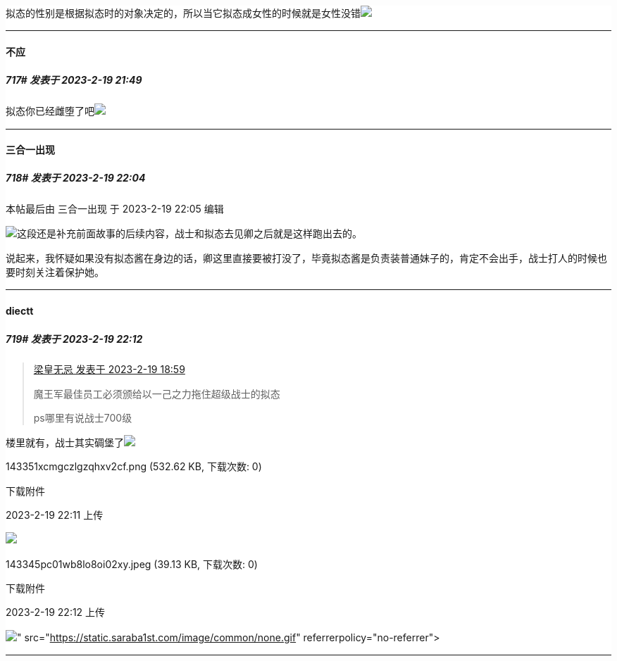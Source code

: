 拟态的性别是根据拟态时的对象决定的，所以当它拟态成女性的时候就是女性没错<img src="https://static.saraba1st.com/image/smiley/face2017/067.png" referrerpolicy="no-referrer">


*****

####  不应  
##### 717#       发表于 2023-2-19 21:49

拟态你已经雌堕了吧<img src="https://static.saraba1st.com/image/smiley/face2017/067.png" referrerpolicy="no-referrer">


*****

####  三合一出现  
##### 718#       发表于 2023-2-19 22:04

 本帖最后由 三合一出现 于 2023-2-19 22:05 编辑 

<img src="https://static.saraba1st.com/image/smiley/face2017/067.png" referrerpolicy="no-referrer">这段还是补充前面故事的后续内容，战士和拟态去见卿之后就是这样跑出去的。

说起来，我怀疑如果没有拟态酱在身边的话，卿这里直接要被打没了，毕竟拟态酱是负责装普通妹子的，肯定不会出手，战士打人的时候也要时刻关注着保护她。


*****

####  diectt  
##### 719#       发表于 2023-2-19 22:12

<blockquote><a href="httphttps://bbs.saraba1st.com/2b/forum.php?mod=redirect&amp;goto=findpost&amp;pid=59810092&amp;ptid=2052401" target="_blank">梁皇无忌 发表于 2023-2-19 18:59</a>

魔王军最佳员工必须颁给以一己之力拖住超级战士的拟态

ps哪里有说战士700级</blockquote>
楼里就有，战士其实碉堡了<img src="https://static.saraba1st.com/image/smiley/face2017/067.png" referrerpolicy="no-referrer">

143351xcmgczlgzqhxv2cf.png
(532.62 KB, 下载次数: 0)

下载附件

2023-2-19 22:11 上传

<img src="https://img.saraba1st.com/forum/202302/19/221120g31hgoo3bgfbto3o.png" referrerpolicy="no-referrer">

143345pc01wb8lo8oi02xy.jpeg
(39.13 KB, 下载次数: 0)

下载附件

2023-2-19 22:12 上传

<img src="https://img.saraba1st.com/forum/202302/19/221250b48xgucozhh56cho.jpeg" referrerpolicy="no-referrer">" src="https://static.saraba1st.com/image/common/none.gif" referrerpolicy="no-referrer">


*****
